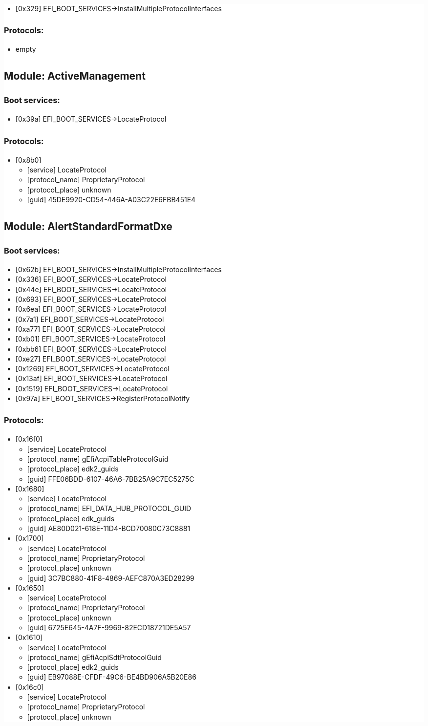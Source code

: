 * [0x329] EFI_BOOT_SERVICES->InstallMultipleProtocolInterfaces
### Protocols:
* empty
## Module: ActiveManagement
### Boot services:
* [0x39a] EFI_BOOT_SERVICES->LocateProtocol
### Protocols:
* [0x8b0]
	 - [service] LocateProtocol
	 - [protocol_name] ProprietaryProtocol
	 - [protocol_place] unknown
	 - [guid] 45DE9920-CD54-446A-A03C22E6FBB451E4
## Module: AlertStandardFormatDxe
### Boot services:
* [0x62b] EFI_BOOT_SERVICES->InstallMultipleProtocolInterfaces
* [0x336] EFI_BOOT_SERVICES->LocateProtocol
* [0x44e] EFI_BOOT_SERVICES->LocateProtocol
* [0x693] EFI_BOOT_SERVICES->LocateProtocol
* [0x6ea] EFI_BOOT_SERVICES->LocateProtocol
* [0x7a1] EFI_BOOT_SERVICES->LocateProtocol
* [0xa77] EFI_BOOT_SERVICES->LocateProtocol
* [0xb01] EFI_BOOT_SERVICES->LocateProtocol
* [0xbb6] EFI_BOOT_SERVICES->LocateProtocol
* [0xe27] EFI_BOOT_SERVICES->LocateProtocol
* [0x1269] EFI_BOOT_SERVICES->LocateProtocol
* [0x13af] EFI_BOOT_SERVICES->LocateProtocol
* [0x1519] EFI_BOOT_SERVICES->LocateProtocol
* [0x97a] EFI_BOOT_SERVICES->RegisterProtocolNotify
### Protocols:
* [0x16f0]
	 - [service] LocateProtocol
	 - [protocol_name] gEfiAcpiTableProtocolGuid
	 - [protocol_place] edk2_guids
	 - [guid] FFE06BDD-6107-46A6-7BB25A9C7EC5275C
* [0x1680]
	 - [service] LocateProtocol
	 - [protocol_name] EFI_DATA_HUB_PROTOCOL_GUID
	 - [protocol_place] edk_guids
	 - [guid] AE80D021-618E-11D4-BCD70080C73C8881
* [0x1700]
	 - [service] LocateProtocol
	 - [protocol_name] ProprietaryProtocol
	 - [protocol_place] unknown
	 - [guid] 3C7BC880-41F8-4869-AEFC870A3ED28299
* [0x1650]
	 - [service] LocateProtocol
	 - [protocol_name] ProprietaryProtocol
	 - [protocol_place] unknown
	 - [guid] 6725E645-4A7F-9969-82ECD18721DE5A57
* [0x1610]
	 - [service] LocateProtocol
	 - [protocol_name] gEfiAcpiSdtProtocolGuid
	 - [protocol_place] edk2_guids
	 - [guid] EB97088E-CFDF-49C6-BE4BD906A5B20E86
* [0x16c0]
	 - [service] LocateProtocol
	 - [protocol_name] ProprietaryProtocol
	 - [protocol_place] unknown